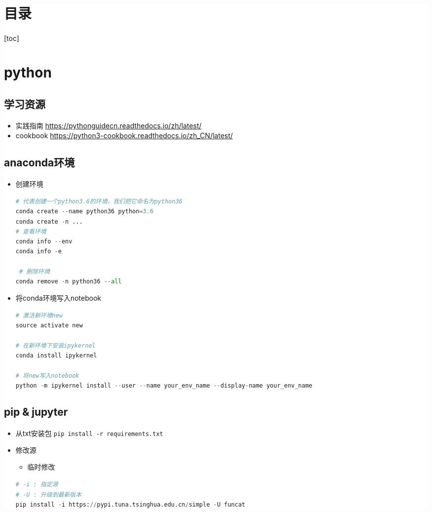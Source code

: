 # 目录

[toc]

# python

## 学习资源

* 实践指南   https://pythonguidecn.readthedocs.io/zh/latest/
* cookbook  https://python3-cookbook.readthedocs.io/zh_CN/latest/

## anaconda环境

* 创建环境

  ```python
  # 代表创建一个python3.6的环境，我们把它命名为python36
  conda create --name python36 python=3.6
  conda create -n ...
  # 查看环境
  conda info --env                               
  conda info -e
  
   # 删除环境
  conda remove -n python36 --all       		 
  ```

* 将conda环境写入notebook

  ```python
  # 激活新环境new
  source activate new
  
  # 在新环境下安装ipykernel
  conda install ipykernel
  
  # 将new写入notebook
  python -m ipykernel install --user --name your_env_name --display-name your_env_name
  ```

## pip & jupyter

* 从txt安装包 `pip install -r requirements.txt`

* 修改源

  * 临时修改

  ```python
  # -i : 指定源
  # -U : 升级到最新版本
  pip install -i https://pypi.tuna.tsinghua.edu.cn/simple -U funcat
  ```
